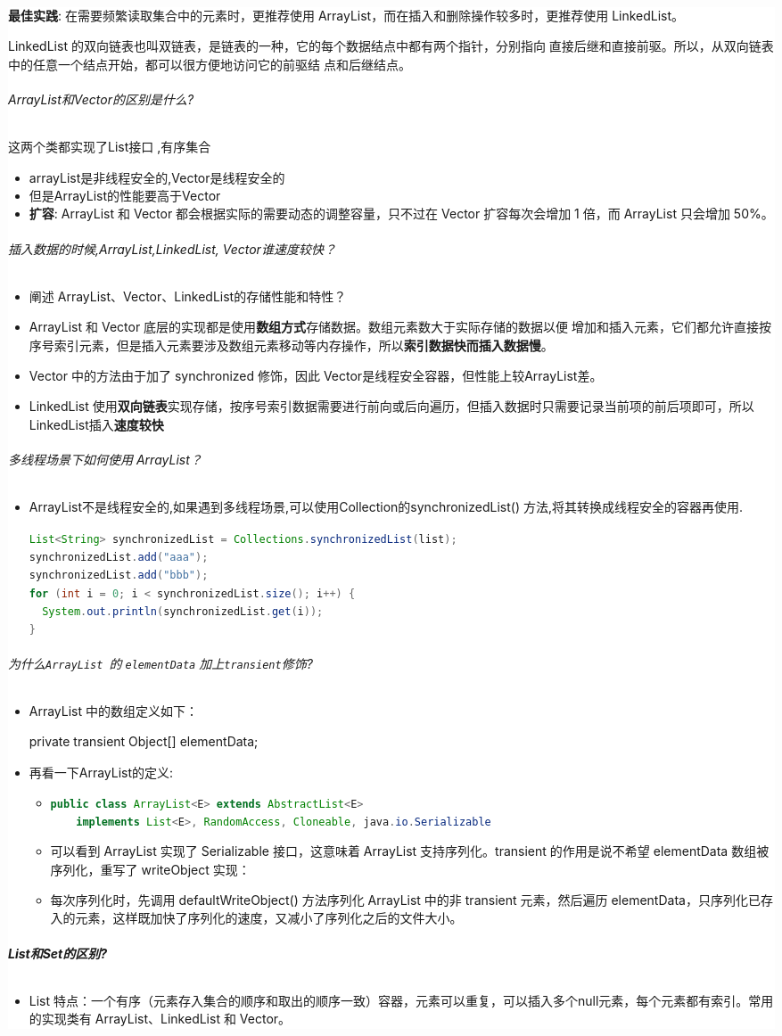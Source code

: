 **最佳实践**: 在需要频繁读取集合中的元素时，更推荐使用 ArrayList，而在插入和删除操作较多时，更推荐使用 LinkedList。  

LinkedList 的双向链表也叫双链表，是链表的一种，它的每个数据结点中都有两个指针，分别指向  直接后继和直接前驱。所以，从双向链表中的任意一个结点开始，都可以很方便地访问它的前驱结  点和后继结点。  

###### ArrayList和Vector的区别是什么?

这两个类都实现了List接口 ,有序集合

- arrayList是非线程安全的,Vector是线程安全的
- 但是ArrayList的性能要高于Vector
- **扩容**: ArrayList 和 Vector 都会根据实际的需要动态的调整容量，只不过在 Vector 扩容每次会增加 1 倍，而 ArrayList 只会增加 50%。  

###### 插入数据的时候,ArrayList,LinkedList,  Vector谁速度较快？

- 阐述 ArrayList、Vector、LinkedList的存储性能和特性？ 

- ArrayList 和 Vector 底层的实现都是使用**数组方式**存储数据。数组元素数大于实际存储的数据以便 增加和插入元素，它们都允许直接按序号索引元素，但是插入元素要涉及数组元素移动等内存操作，所以**索引数据快而插入数据慢**。  

- Vector 中的方法由于加了 synchronized 修饰，因此 Vector是线程安全容器，但性能上较ArrayList差。
- LinkedList 使用**双向链表**实现存储，按序号索引数据需要进行前向或后向遍历，但插入数据时只需要记录当前项的前后项即可，所以 LinkedList插入**速度较快**   

###### 多线程场景下如何使用 ArrayList？

- ArrayList不是线程安全的,如果遇到多线程场景,可以使用Collection的synchronizedList() 方法,将其转换成线程安全的容器再使用.

  ```java
  List<String> synchronizedList = Collections.synchronizedList(list);
  synchronizedList.add("aaa");
  synchronizedList.add("bbb");
  for (int i = 0; i < synchronizedList.size(); i++) {
  	System.out.println(synchronizedList.get(i));
  }
  ```

###### 为什么`ArrayList `的 `elementData` 加上`transient`修饰?

-   ArrayList 中的数组定义如下：  

    private transient Object[] elementData;  

- 再看一下ArrayList的定义:

  - ```java
    public class ArrayList<E> extends AbstractList<E>
    	implements List<E>, RandomAccess, Cloneable, java.io.Serializable
    ```

  - 可以看到 ArrayList 实现了 Serializable 接口，这意味着 ArrayList 支持序列化。transient 的作用是说不希望 elementData 数组被序列化，重写了 writeObject 实现： 

  - 每次序列化时，先调用 defaultWriteObject() 方法序列化 ArrayList 中的非 transient 元素，然后遍历 elementData，只序列化已存入的元素，这样既加快了序列化的速度，又减小了序列化之后的文件大小。  

###### **List和Set的区别?**

- List 特点：一个有序（元素存入集合的顺序和取出的顺序一致）容器，元素可以重复，可以插入多个null元素，每个元素都有索引。常用的实现类有 ArrayList、LinkedList 和 Vector。  
